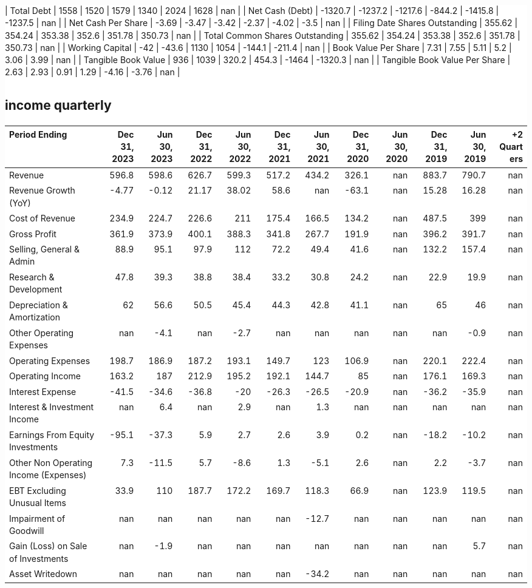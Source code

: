 | Total Debt                         |  1558    |        1520    |        1579    |        1340    |        2024    |        1628    |           nan |
| Net Cash (Debt)                    | -1320.7  |       -1237.2  |       -1217.6  |        -844.2  |       -1415.8  |       -1237.5  |           nan |
| Net Cash Per Share                 |    -3.69 |          -3.47 |          -3.42 |          -2.37 |          -4.02 |          -3.5  |           nan |
| Filing Date Shares Outstanding     |   355.62 |         354.24 |         353.38 |         352.6  |         351.78 |         350.73 |           nan |
| Total Common Shares Outstanding    |   355.62 |         354.24 |         353.38 |         352.6  |         351.78 |         350.73 |           nan |
| Working Capital                    |   -42    |         -43.6  |        1130    |        1054    |        -144.1  |        -211.4  |           nan |
| Book Value Per Share               |     7.31 |           7.55 |           5.11 |           5.2  |           3.06 |           3.99 |           nan |
| Tangible Book Value                |   936    |        1039    |         320.2  |         454.3  |       -1464    |       -1320.3  |           nan |
| Tangible Book Value Per Share      |     2.63 |           2.93 |           0.91 |           1.29 |          -4.16 |          -3.76 |           nan |

## income quarterly
| Period Ending                         |   Dec 31, 2023 |   Jun 30, 2023 |   Dec 31, 2022 |   Jun 30, 2022 |   Dec 31, 2021 |   Jun 30, 2021 |   Dec 31, 2020 |   Jun 30, 2020 |   Dec 31, 2019 |   Jun 30, 2019 |   +2 Quarters |
|:--------------------------------------|---------------:|---------------:|---------------:|---------------:|---------------:|---------------:|---------------:|---------------:|---------------:|---------------:|--------------:|
| Revenue                               |         596.8  |         598.6  |         626.7  |         599.3  |         517.2  |         434.2  |         326.1  |          nan   |         883.7  |         790.7  |           nan |
| Revenue Growth (YoY)                  |          -4.77 |          -0.12 |          21.17 |          38.02 |          58.6  |         nan    |         -63.1  |          nan   |          15.28 |          16.28 |           nan |
| Cost of Revenue                       |         234.9  |         224.7  |         226.6  |         211    |         175.4  |         166.5  |         134.2  |          nan   |         487.5  |         399    |           nan |
| Gross Profit                          |         361.9  |         373.9  |         400.1  |         388.3  |         341.8  |         267.7  |         191.9  |          nan   |         396.2  |         391.7  |           nan |
| Selling, General & Admin              |          88.9  |          95.1  |          97.9  |         112    |          72.2  |          49.4  |          41.6  |          nan   |         132.2  |         157.4  |           nan |
| Research & Development                |          47.8  |          39.3  |          38.8  |          38.4  |          33.2  |          30.8  |          24.2  |          nan   |          22.9  |          19.9  |           nan |
| Depreciation & Amortization           |          62    |          56.6  |          50.5  |          45.4  |          44.3  |          42.8  |          41.1  |          nan   |          65    |          46    |           nan |
| Other Operating Expenses              |         nan    |          -4.1  |         nan    |          -2.7  |         nan    |         nan    |         nan    |          nan   |         nan    |          -0.9  |           nan |
| Operating Expenses                    |         198.7  |         186.9  |         187.2  |         193.1  |         149.7  |         123    |         106.9  |          nan   |         220.1  |         222.4  |           nan |
| Operating Income                      |         163.2  |         187    |         212.9  |         195.2  |         192.1  |         144.7  |          85    |          nan   |         176.1  |         169.3  |           nan |
| Interest Expense                      |         -41.5  |         -34.6  |         -36.8  |         -20    |         -26.3  |         -26.5  |         -20.9  |          nan   |         -36.2  |         -35.9  |           nan |
| Interest & Investment Income          |         nan    |           6.4  |         nan    |           2.9  |         nan    |           1.3  |         nan    |          nan   |         nan    |         nan    |           nan |
| Earnings From Equity Investments      |         -95.1  |         -37.3  |           5.9  |           2.7  |           2.6  |           3.9  |           0.2  |          nan   |         -18.2  |         -10.2  |           nan |
| Other Non Operating Income (Expenses) |           7.3  |         -11.5  |           5.7  |          -8.6  |           1.3  |          -5.1  |           2.6  |          nan   |           2.2  |          -3.7  |           nan |
| EBT Excluding Unusual Items           |          33.9  |         110    |         187.7  |         172.2  |         169.7  |         118.3  |          66.9  |          nan   |         123.9  |         119.5  |           nan |
| Impairment of Goodwill                |         nan    |         nan    |         nan    |         nan    |         nan    |         -12.7  |         nan    |          nan   |         nan    |         nan    |           nan |
| Gain (Loss) on Sale of Investments    |         nan    |          -1.9  |         nan    |         nan    |         nan    |         nan    |         nan    |          nan   |         nan    |           5.7  |           nan |
| Asset Writedown                       |         nan    |         nan    |         nan    |         nan    |         nan    |         -34.2  |         nan    |          nan   |         nan    |         nan    |           nan |
